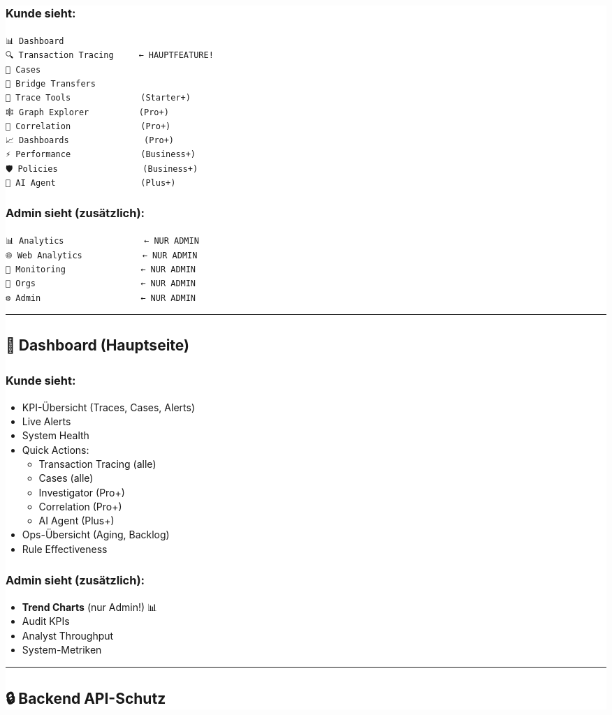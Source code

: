 ### **Kunde sieht:**
```
📊 Dashboard
🔍 Transaction Tracing     ← HAUPTFEATURE!
📁 Cases
🌉 Bridge Transfers
🔧 Trace Tools              (Starter+)
🕸️ Graph Explorer          (Pro+)
🧠 Correlation              (Pro+)
📈 Dashboards               (Pro+)
⚡ Performance              (Business+)
🛡️ Policies                 (Business+)
🤖 AI Agent                 (Plus+)
```

### **Admin sieht (zusätzlich):**
```
📊 Analytics                ← NUR ADMIN
🌐 Web Analytics            ← NUR ADMIN
🔔 Monitoring               ← NUR ADMIN
🏢 Orgs                     ← NUR ADMIN
⚙️ Admin                    ← NUR ADMIN
```

---

## 🎨 **Dashboard (Hauptseite)**

### **Kunde sieht:**
- KPI-Übersicht (Traces, Cases, Alerts)
- Live Alerts
- System Health
- Quick Actions:
  - Transaction Tracing (alle)
  - Cases (alle)
  - Investigator (Pro+)
  - Correlation (Pro+)
  - AI Agent (Plus+)
- Ops-Übersicht (Aging, Backlog)
- Rule Effectiveness

### **Admin sieht (zusätzlich):**
- **Trend Charts** (nur Admin!) 📊
- Audit KPIs
- Analyst Throughput
- System-Metriken

---

## 🔒 **Backend API-Schutz**
